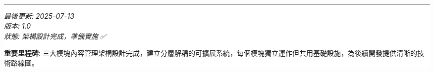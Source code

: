 ```javascript
```

---

*最後更新: 2025-07-13*  
*版本: 1.0*  
*狀態: 架構設計完成，準備實施 ✅*

**重要里程碑**: 三大模塊內容管理架構設計完成，建立分層解耦的可擴展系統，每個模塊獨立運作但共用基礎設施，為後續開發提供清晰的技術路線圖。